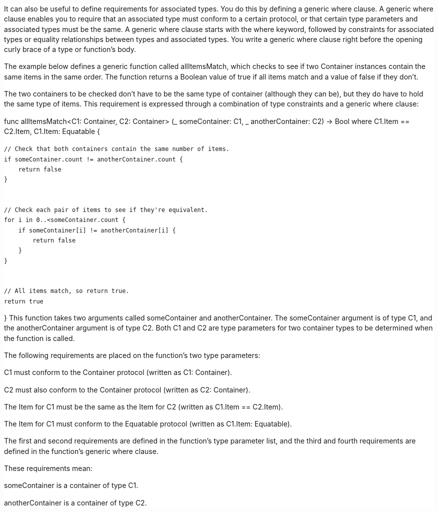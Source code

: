 It can also be useful to define requirements for associated types. You do this by defining a generic where clause. A generic where clause enables you to require that an associated type must conform to a certain protocol, or that certain type parameters and associated types must be the same. A generic where clause starts with the where keyword, followed by constraints for associated types or equality relationships between types and associated types. You write a generic where clause right before the opening curly brace of a type or function’s body.

The example below defines a generic function called allItemsMatch, which checks to see if two Container instances contain the same items in the same order. The function returns a Boolean value of true if all items match and a value of false if they don’t.

The two containers to be checked don’t have to be the same type of container (although they can be), but they do have to hold the same type of items. This requirement is expressed through a combination of type constraints and a generic where clause:

func allItemsMatch<C1: Container, C2: Container>
        (_ someContainer: C1, _ anotherContainer: C2) -> Bool
        where C1.Item == C2.Item, C1.Item: Equatable {


    // Check that both containers contain the same number of items.
    if someContainer.count != anotherContainer.count {
        return false
    }


    // Check each pair of items to see if they're equivalent.
    for i in 0..<someContainer.count {
        if someContainer[i] != anotherContainer[i] {
            return false
        }
    }


    // All items match, so return true.
    return true
}
This function takes two arguments called someContainer and anotherContainer. The someContainer argument is of type C1, and the anotherContainer argument is of type C2. Both C1 and C2 are type parameters for two container types to be determined when the function is called.

The following requirements are placed on the function’s two type parameters:

C1 must conform to the Container protocol (written as C1: Container).

C2 must also conform to the Container protocol (written as C2: Container).

The Item for C1 must be the same as the Item for C2 (written as C1.Item == C2.Item).

The Item for C1 must conform to the Equatable protocol (written as C1.Item: Equatable).

The first and second requirements are defined in the function’s type parameter list, and the third and fourth requirements are defined in the function’s generic where clause.

These requirements mean:

someContainer is a container of type C1.

anotherContainer is a container of type C2.
